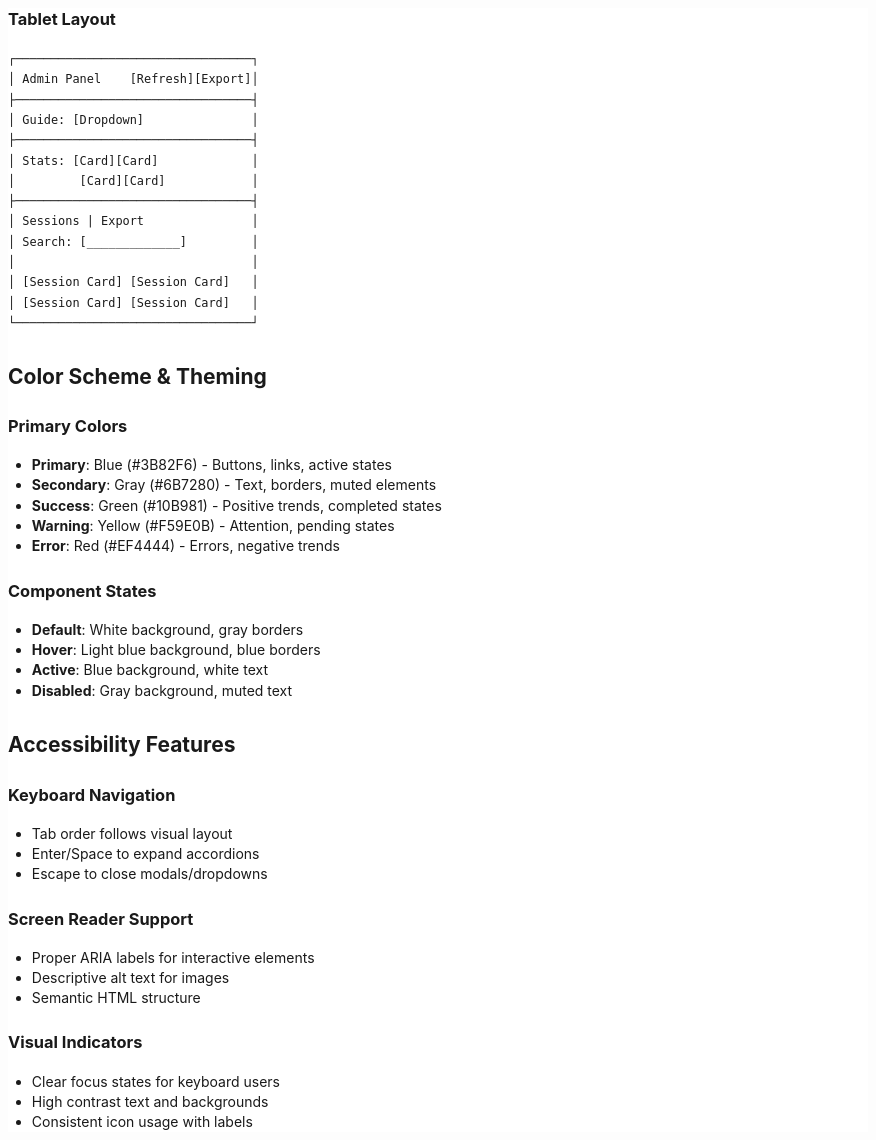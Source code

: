 ### Tablet Layout
```
┌─────────────────────────────────┐
│ Admin Panel    [Refresh][Export]│
├─────────────────────────────────┤
│ Guide: [Dropdown]               │
├─────────────────────────────────┤
│ Stats: [Card][Card]             │
│         [Card][Card]            │
├─────────────────────────────────┤
│ Sessions | Export               │
│ Search: [_____________]         │
│                                 │
│ [Session Card] [Session Card]   │
│ [Session Card] [Session Card]   │
└─────────────────────────────────┘
```

## Color Scheme & Theming

### Primary Colors
- **Primary**: Blue (#3B82F6) - Buttons, links, active states
- **Secondary**: Gray (#6B7280) - Text, borders, muted elements
- **Success**: Green (#10B981) - Positive trends, completed states
- **Warning**: Yellow (#F59E0B) - Attention, pending states
- **Error**: Red (#EF4444) - Errors, negative trends

### Component States
- **Default**: White background, gray borders
- **Hover**: Light blue background, blue borders
- **Active**: Blue background, white text
- **Disabled**: Gray background, muted text

## Accessibility Features

### Keyboard Navigation
- Tab order follows visual layout
- Enter/Space to expand accordions
- Escape to close modals/dropdowns

### Screen Reader Support
- Proper ARIA labels for interactive elements
- Descriptive alt text for images
- Semantic HTML structure

### Visual Indicators
- Clear focus states for keyboard users
- High contrast text and backgrounds
- Consistent icon usage with labels
